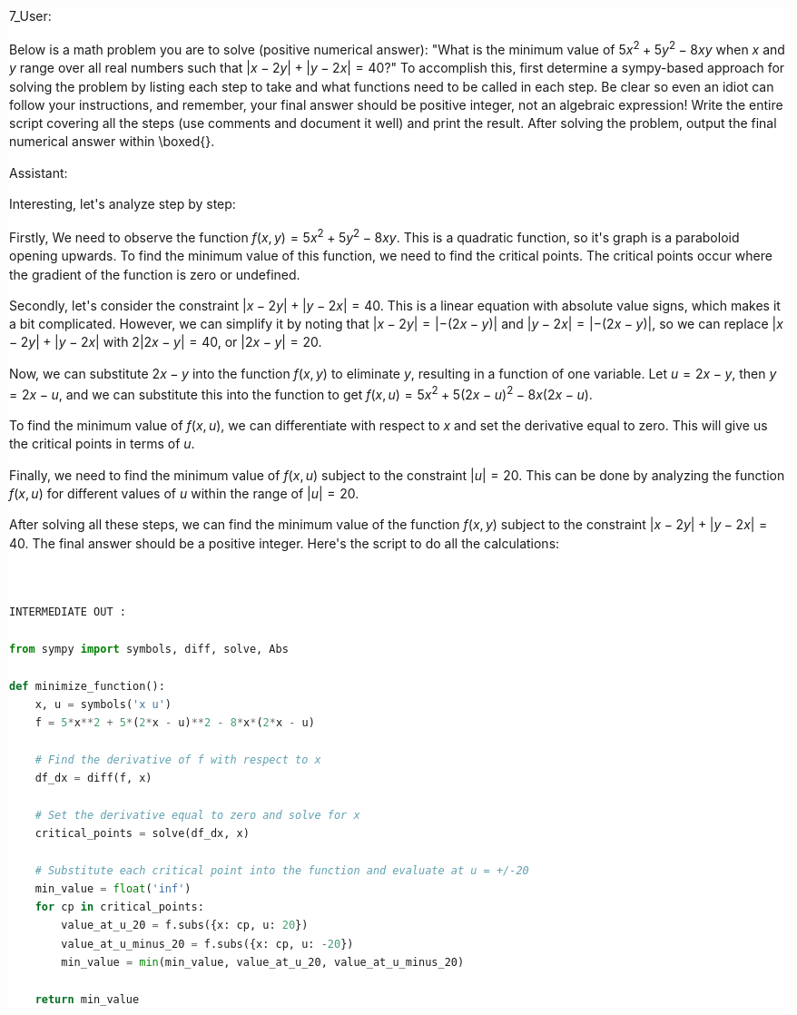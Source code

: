 7_User:

Below is a math problem you are to solve (positive numerical answer):
"What is the minimum value of $5x^2+5y^2-8xy$ when $x$ and $y$ range over all real numbers such that $|x-2y| + |y-2x| = 40$?"
To accomplish this, first determine a sympy-based approach for solving the problem by listing each step to take and what functions need to be called in each step. Be clear so even an idiot can follow your instructions, and remember, your final answer should be positive integer, not an algebraic expression!
Write the entire script covering all the steps (use comments and document it well) and print the result. After solving the problem, output the final numerical answer within \boxed{}.

Assistant: 

Interesting, let's analyze step by step:



Firstly, We need to observe the function $f(x, y) = 5x^2 + 5y^2 - 8xy$. This is a quadratic function, so it's graph is a paraboloid opening upwards. To find the minimum value of this function, we need to find the critical points. The critical points occur where the gradient of the function is zero or undefined. 

Secondly, let's consider the constraint $|x-2y| + |y-2x| = 40$. This is a linear equation with absolute value signs, which makes it a bit complicated. However, we can simplify it by noting that $|x-2y| = |-(2x-y)|$ and $|y-2x| = |-(2x-y)|$, so we can replace $|x-2y| + |y-2x|$ with $2|2x-y| = 40$, or $|2x-y| = 20$.

Now, we can substitute $2x-y$ into the function $f(x, y)$ to eliminate $y$, resulting in a function of one variable. Let $u = 2x - y$, then $y = 2x - u$, and we can substitute this into the function to get $f(x, u) = 5x^2 + 5(2x - u)^2 - 8x(2x - u)$.

To find the minimum value of $f(x, u)$, we can differentiate with respect to $x$ and set the derivative equal to zero. This will give us the critical points in terms of $u$.

Finally, we need to find the minimum value of $f(x, u)$ subject to the constraint $|u| = 20$. This can be done by analyzing the function $f(x, u)$ for different values of $u$ within the range of $|u| = 20$.

After solving all these steps, we can find the minimum value of the function $f(x, y)$ subject to the constraint $|x-2y| + |y-2x| = 40$. The final answer should be a positive integer. Here's the script to do all the calculations:

```python


INTERMEDIATE OUT :

from sympy import symbols, diff, solve, Abs

def minimize_function():
    x, u = symbols('x u')
    f = 5*x**2 + 5*(2*x - u)**2 - 8*x*(2*x - u)

    # Find the derivative of f with respect to x
    df_dx = diff(f, x)

    # Set the derivative equal to zero and solve for x
    critical_points = solve(df_dx, x)

    # Substitute each critical point into the function and evaluate at u = +/-20
    min_value = float('inf')
    for cp in critical_points:
        value_at_u_20 = f.subs({x: cp, u: 20})
        value_at_u_minus_20 = f.subs({x: cp, u: -20})
        min_value = min(min_value, value_at_u_20, value_at_u_minus_20)

    return min_value

```
